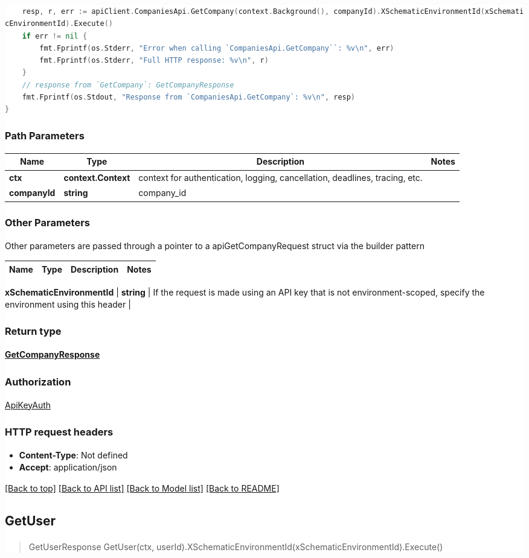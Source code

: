 ```go
    resp, r, err := apiClient.CompaniesApi.GetCompany(context.Background(), companyId).XSchematicEnvironmentId(xSchematicEnvironmentId).Execute()
    if err != nil {
        fmt.Fprintf(os.Stderr, "Error when calling `CompaniesApi.GetCompany``: %v\n", err)
        fmt.Fprintf(os.Stderr, "Full HTTP response: %v\n", r)
    }
    // response from `GetCompany`: GetCompanyResponse
    fmt.Fprintf(os.Stdout, "Response from `CompaniesApi.GetCompany`: %v\n", resp)
}
```

### Path Parameters


Name | Type | Description  | Notes
------------- | ------------- | ------------- | -------------
**ctx** | **context.Context** | context for authentication, logging, cancellation, deadlines, tracing, etc.
**companyId** | **string** | company_id | 

### Other Parameters

Other parameters are passed through a pointer to a apiGetCompanyRequest struct via the builder pattern


Name | Type | Description  | Notes
------------- | ------------- | ------------- | -------------

 **xSchematicEnvironmentId** | **string** | If the request is made using an API key that is not environment-scoped, specify the environment using this header | 

### Return type

[**GetCompanyResponse**](GetCompanyResponse.md)

### Authorization

[ApiKeyAuth](../README.md#ApiKeyAuth)

### HTTP request headers

- **Content-Type**: Not defined
- **Accept**: application/json

[[Back to top]](#) [[Back to API list]](../README.md#documentation-for-api-endpoints)
[[Back to Model list]](../README.md#documentation-for-models)
[[Back to README]](../README.md)


## GetUser

> GetUserResponse GetUser(ctx, userId).XSchematicEnvironmentId(xSchematicEnvironmentId).Execute()
